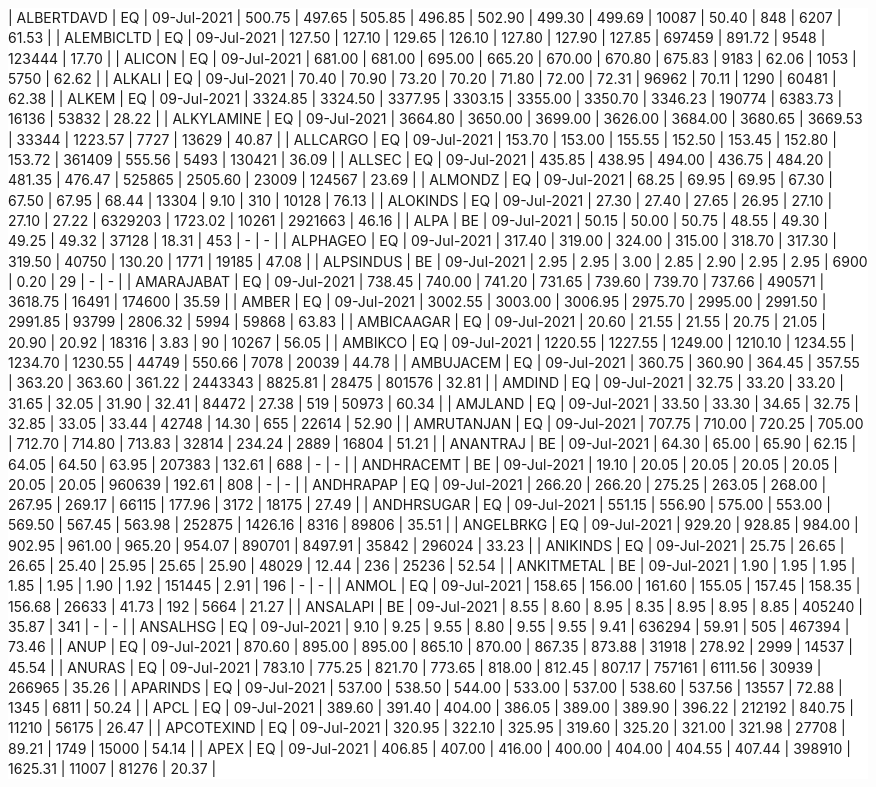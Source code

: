 | ALBERTDAVD | EQ | 09-Jul-2021 | 500.75 | 497.65 | 505.85 | 496.85 | 502.90 | 499.30 | 499.69 | 10087 | 50.40 | 848 | 6207 | 61.53 |
| ALEMBICLTD | EQ | 09-Jul-2021 | 127.50 | 127.10 | 129.65 | 126.10 | 127.80 | 127.90 | 127.85 | 697459 | 891.72 | 9548 | 123444 | 17.70 |
| ALICON | EQ | 09-Jul-2021 | 681.00 | 681.00 | 695.00 | 665.20 | 670.00 | 670.80 | 675.83 | 9183 | 62.06 | 1053 | 5750 | 62.62 |
| ALKALI | EQ | 09-Jul-2021 | 70.40 | 70.90 | 73.20 | 70.20 | 71.80 | 72.00 | 72.31 | 96962 | 70.11 | 1290 | 60481 | 62.38 |
| ALKEM | EQ | 09-Jul-2021 | 3324.85 | 3324.50 | 3377.95 | 3303.15 | 3355.00 | 3350.70 | 3346.23 | 190774 | 6383.73 | 16136 | 53832 | 28.22 |
| ALKYLAMINE | EQ | 09-Jul-2021 | 3664.80 | 3650.00 | 3699.00 | 3626.00 | 3684.00 | 3680.65 | 3669.53 | 33344 | 1223.57 | 7727 | 13629 | 40.87 |
| ALLCARGO | EQ | 09-Jul-2021 | 153.70 | 153.00 | 155.55 | 152.50 | 153.45 | 152.80 | 153.72 | 361409 | 555.56 | 5493 | 130421 | 36.09 |
| ALLSEC | EQ | 09-Jul-2021 | 435.85 | 438.95 | 494.00 | 436.75 | 484.20 | 481.35 | 476.47 | 525865 | 2505.60 | 23009 | 124567 | 23.69 |
| ALMONDZ | EQ | 09-Jul-2021 | 68.25 | 69.95 | 69.95 | 67.30 | 67.50 | 67.95 | 68.44 | 13304 | 9.10 | 310 | 10128 | 76.13 |
| ALOKINDS | EQ | 09-Jul-2021 | 27.30 | 27.40 | 27.65 | 26.95 | 27.10 | 27.10 | 27.22 | 6329203 | 1723.02 | 10261 | 2921663 | 46.16 |
| ALPA | BE | 09-Jul-2021 | 50.15 | 50.00 | 50.75 | 48.55 | 49.30 | 49.25 | 49.32 | 37128 | 18.31 | 453 | - | - |
| ALPHAGEO | EQ | 09-Jul-2021 | 317.40 | 319.00 | 324.00 | 315.00 | 318.70 | 317.30 | 319.50 | 40750 | 130.20 | 1771 | 19185 | 47.08 |
| ALPSINDUS | BE | 09-Jul-2021 | 2.95 | 2.95 | 3.00 | 2.85 | 2.90 | 2.95 | 2.95 | 6900 | 0.20 | 29 | - | - |
| AMARAJABAT | EQ | 09-Jul-2021 | 738.45 | 740.00 | 741.20 | 731.65 | 739.60 | 739.70 | 737.66 | 490571 | 3618.75 | 16491 | 174600 | 35.59 |
| AMBER | EQ | 09-Jul-2021 | 3002.55 | 3003.00 | 3006.95 | 2975.70 | 2995.00 | 2991.50 | 2991.85 | 93799 | 2806.32 | 5994 | 59868 | 63.83 |
| AMBICAAGAR | EQ | 09-Jul-2021 | 20.60 | 21.55 | 21.55 | 20.75 | 21.05 | 20.90 | 20.92 | 18316 | 3.83 | 90 | 10267 | 56.05 |
| AMBIKCO | EQ | 09-Jul-2021 | 1220.55 | 1227.55 | 1249.00 | 1210.10 | 1234.55 | 1234.70 | 1230.55 | 44749 | 550.66 | 7078 | 20039 | 44.78 |
| AMBUJACEM | EQ | 09-Jul-2021 | 360.75 | 360.90 | 364.45 | 357.55 | 363.20 | 363.60 | 361.22 | 2443343 | 8825.81 | 28475 | 801576 | 32.81 |
| AMDIND | EQ | 09-Jul-2021 | 32.75 | 33.20 | 33.20 | 31.65 | 32.05 | 31.90 | 32.41 | 84472 | 27.38 | 519 | 50973 | 60.34 |
| AMJLAND | EQ | 09-Jul-2021 | 33.50 | 33.30 | 34.65 | 32.75 | 32.85 | 33.05 | 33.44 | 42748 | 14.30 | 655 | 22614 | 52.90 |
| AMRUTANJAN | EQ | 09-Jul-2021 | 707.75 | 710.00 | 720.25 | 705.00 | 712.70 | 714.80 | 713.83 | 32814 | 234.24 | 2889 | 16804 | 51.21 |
| ANANTRAJ | BE | 09-Jul-2021 | 64.30 | 65.00 | 65.90 | 62.15 | 64.05 | 64.50 | 63.95 | 207383 | 132.61 | 688 | - | - |
| ANDHRACEMT | BE | 09-Jul-2021 | 19.10 | 20.05 | 20.05 | 20.05 | 20.05 | 20.05 | 20.05 | 960639 | 192.61 | 808 | - | - |
| ANDHRAPAP | EQ | 09-Jul-2021 | 266.20 | 266.20 | 275.25 | 263.05 | 268.00 | 267.95 | 269.17 | 66115 | 177.96 | 3172 | 18175 | 27.49 |
| ANDHRSUGAR | EQ | 09-Jul-2021 | 551.15 | 556.90 | 575.00 | 553.00 | 569.50 | 567.45 | 563.98 | 252875 | 1426.16 | 8316 | 89806 | 35.51 |
| ANGELBRKG | EQ | 09-Jul-2021 | 929.20 | 928.85 | 984.00 | 902.95 | 961.00 | 965.20 | 954.07 | 890701 | 8497.91 | 35842 | 296024 | 33.23 |
| ANIKINDS | EQ | 09-Jul-2021 | 25.75 | 26.65 | 26.65 | 25.40 | 25.95 | 25.65 | 25.90 | 48029 | 12.44 | 236 | 25236 | 52.54 |
| ANKITMETAL | BE | 09-Jul-2021 | 1.90 | 1.95 | 1.95 | 1.85 | 1.95 | 1.90 | 1.92 | 151445 | 2.91 | 196 | - | - |
| ANMOL | EQ | 09-Jul-2021 | 158.65 | 156.00 | 161.60 | 155.05 | 157.45 | 158.35 | 156.68 | 26633 | 41.73 | 192 | 5664 | 21.27 |
| ANSALAPI | BE | 09-Jul-2021 | 8.55 | 8.60 | 8.95 | 8.35 | 8.95 | 8.95 | 8.85 | 405240 | 35.87 | 341 | - | - |
| ANSALHSG | EQ | 09-Jul-2021 | 9.10 | 9.25 | 9.55 | 8.80 | 9.55 | 9.55 | 9.41 | 636294 | 59.91 | 505 | 467394 | 73.46 |
| ANUP | EQ | 09-Jul-2021 | 870.60 | 895.00 | 895.00 | 865.10 | 870.00 | 867.35 | 873.88 | 31918 | 278.92 | 2999 | 14537 | 45.54 |
| ANURAS | EQ | 09-Jul-2021 | 783.10 | 775.25 | 821.70 | 773.65 | 818.00 | 812.45 | 807.17 | 757161 | 6111.56 | 30939 | 266965 | 35.26 |
| APARINDS | EQ | 09-Jul-2021 | 537.00 | 538.50 | 544.00 | 533.00 | 537.00 | 538.60 | 537.56 | 13557 | 72.88 | 1345 | 6811 | 50.24 |
| APCL | EQ | 09-Jul-2021 | 389.60 | 391.40 | 404.00 | 386.05 | 389.00 | 389.90 | 396.22 | 212192 | 840.75 | 11210 | 56175 | 26.47 |
| APCOTEXIND | EQ | 09-Jul-2021 | 320.95 | 322.10 | 325.95 | 319.60 | 325.20 | 321.00 | 321.98 | 27708 | 89.21 | 1749 | 15000 | 54.14 |
| APEX | EQ | 09-Jul-2021 | 406.85 | 407.00 | 416.00 | 400.00 | 404.00 | 404.55 | 407.44 | 398910 | 1625.31 | 11007 | 81276 | 20.37 |